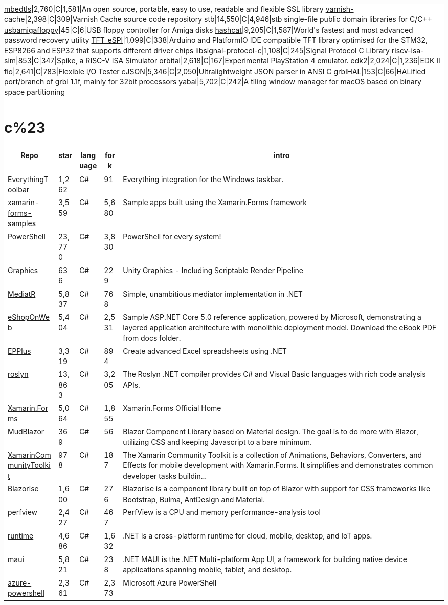 [mbedtls](https://github.com/ARMmbed/mbedtls)|2,760|C|1,581|An open source, portable, easy to use, readable and flexible SSL library
[varnish-cache](https://github.com/varnishcache/varnish-cache)|2,398|C|309|Varnish Cache source code repository
[stb](https://github.com/nothings/stb)|14,550|C|4,946|stb single-file public domain libraries for C/C++
[usbamigafloppy](https://github.com/jtsiomb/usbamigafloppy)|45|C|6|USB floppy controller for Amiga disks
[hashcat](https://github.com/hashcat/hashcat)|9,205|C|1,587|World's fastest and most advanced password recovery utility
[TFT_eSPI](https://github.com/Bodmer/TFT_eSPI)|1,099|C|338|Arduino and PlatformIO IDE compatible TFT library optimised for the STM32, ESP8266 and ESP32 that supports different driver chips
[libsignal-protocol-c](https://github.com/signalapp/libsignal-protocol-c)|1,108|C|245|Signal Protocol C Library
[riscv-isa-sim](https://github.com/riscv/riscv-isa-sim)|853|C|347|Spike, a RISC-V ISA Simulator
[orbital](https://github.com/AlexAltea/orbital)|2,618|C|167|Experimental PlayStation 4 emulator.
[edk2](https://github.com/tianocore/edk2)|2,024|C|1,236|EDK II
[fio](https://github.com/axboe/fio)|2,641|C|783|Flexible I/O Tester
[cJSON](https://github.com/DaveGamble/cJSON)|5,346|C|2,050|Ultralightweight JSON parser in ANSI C
[grblHAL](https://github.com/terjeio/grblHAL)|153|C|66|HALified port/branch of grbl 1.1f, mainly for 32bit processors
[yabai](https://github.com/koekeishiya/yabai)|5,702|C|242|A tiling window manager for macOS based on binary space partitioning


# c%23

Repo|star|language|fork|intro
-|-|-|-|-
[EverythingToolbar](https://github.com/stnkl/EverythingToolbar)|1,262|C#|91|Everything integration for the Windows taskbar.
[xamarin-forms-samples](https://github.com/xamarin/xamarin-forms-samples)|3,559|C#|5,680|Sample apps built using the Xamarin.Forms framework
[PowerShell](https://github.com/PowerShell/PowerShell)|23,770|C#|3,830|PowerShell for every system!
[Graphics](https://github.com/Unity-Technologies/Graphics)|636|C#|229|Unity Graphics - Including Scriptable Render Pipeline
[MediatR](https://github.com/jbogard/MediatR)|5,837|C#|768|Simple, unambitious mediator implementation in .NET
[eShopOnWeb](https://github.com/dotnet-architecture/eShopOnWeb)|5,404|C#|2,531|Sample ASP.NET Core 5.0 reference application, powered by Microsoft, demonstrating a layered application architecture with monolithic deployment model. Download the eBook PDF from docs folder.
[EPPlus](https://github.com/JanKallman/EPPlus)|3,319|C#|894|Create advanced Excel spreadsheets using .NET
[roslyn](https://github.com/dotnet/roslyn)|13,863|C#|3,205|The Roslyn .NET compiler provides C# and Visual Basic languages with rich code analysis APIs.
[Xamarin.Forms](https://github.com/xamarin/Xamarin.Forms)|5,064|C#|1,855|Xamarin.Forms Official Home
[MudBlazor](https://github.com/Garderoben/MudBlazor)|369|C#|56|Blazor Component Library based on Material design. The goal is to do more with Blazor, utilizing CSS and keeping Javascript to a bare minimum.
[XamarinCommunityToolkit](https://github.com/xamarin/XamarinCommunityToolkit)|978|C#|187|The Xamarin Community Toolkit is a collection of Animations, Behaviors, Converters, and Effects for mobile development with Xamarin.Forms. It simplifies and demonstrates common developer tasks buildin...
[Blazorise](https://github.com/stsrki/Blazorise)|1,600|C#|276|Blazorise is a component library built on top of Blazor with support for CSS frameworks like Bootstrap, Bulma, AntDesign and Material.
[perfview](https://github.com/microsoft/perfview)|2,427|C#|467|PerfView is a CPU and memory performance-analysis tool
[runtime](https://github.com/dotnet/runtime)|4,686|C#|1,632|.NET is a cross-platform runtime for cloud, mobile, desktop, and IoT apps.
[maui](https://github.com/dotnet/maui)|5,821|C#|238|.NET MAUI is the .NET Multi-platform App UI, a framework for building native device applications spanning mobile, tablet, and desktop.
[azure-powershell](https://github.com/Azure/azure-powershell)|2,361|C#|2,373|Microsoft Azure PowerShell